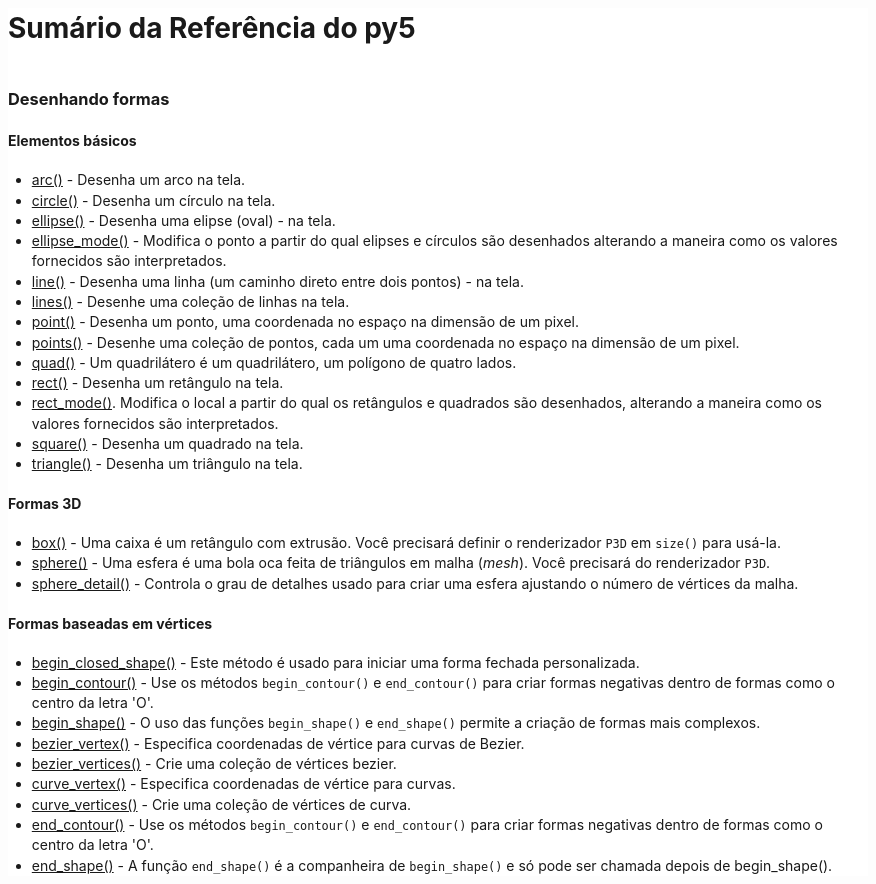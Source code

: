 # Sumário da Referência do py5

<h1 id="toc"></h1>



### Desenhando formas </br>

#### Elementos básicos

* [arc()](http://py5coding.org/reference/sketch_arc.html) - Desenha um arco na tela.
* [circle()](http://py5coding.org/reference/sketch_circle.html) - Desenha um círculo na tela.
* [ellipse()](http://py5coding.org/reference/sketch_ellipse.html) - Desenha uma elipse (oval) - na tela.
* [ellipse_mode()](http://py5coding.org/reference/sketch_ellipse_mode.html ) - Modifica o ponto a partir do qual elipses e círculos são desenhados alterando a maneira como os valores fornecidos são interpretados.
* [line()](http://py5coding.org/reference/sketch_line.html) - Desenha uma linha (um caminho direto entre dois pontos) - na tela.
* [lines()](http://py5coding.org/reference/sketch_lines.html) - Desenhe uma coleção de linhas na tela.
* [point()](http://py5coding.org/reference/sketch_point.html) - Desenha um ponto, uma coordenada no espaço na dimensão de um pixel.
* [points()](http://py5coding.org/reference/sketch_points.html) - Desenhe uma coleção de pontos, cada um uma coordenada no espaço na dimensão de um pixel.
* [quad()](http://py5coding.org/reference/sketch_quad.html) - Um quadrilátero é um quadrilátero, um polígono de quatro lados.
* [rect()](http://py5coding.org/reference/sketch_rect.html) - Desenha um retângulo na tela.
* [rect_mode()](http://py5coding.org/reference/sketch_rect_mode.html). Modifica o local a partir do qual os retângulos e quadrados são desenhados, alterando a maneira como os valores fornecidos são interpretados.
* [square()](http://py5coding.org/reference/sketch_square.html) - Desenha um quadrado na tela.
* [triangle()](http://py5coding.org/reference/sketch_triangle.html) - Desenha um triângulo na tela.

#### Formas 3D

* [box()](http://py5coding.org/reference/sketch_box.html) - Uma caixa é um retângulo com extrusão. Você precisará definir o renderizador `P3D` em `size()` para usá-la.
* [sphere()](http://py5coding.org/reference/sketch_sphere.html) - Uma esfera é uma bola oca feita de triângulos em malha (*mesh*). Você precisará do renderizador `P3D`.
* [sphere_detail()](http://py5coding.org/reference/sketch_sphere_detail.html) - Controla o grau de detalhes usado para criar uma esfera ajustando o número de vértices da malha.

#### Formas baseadas em vértices

* [begin_closed_shape()](http://py5coding.org/reference/sketch_begin_closed_shape.html) - Este método é usado para iniciar uma forma fechada personalizada.
* [begin_contour()](http://py5coding.org/reference/sketch_begin_contour.html) - Use os métodos `begin_contour()` e `end_contour()` para criar formas negativas dentro de formas como o centro da letra 'O'.
* [begin_shape()](http://py5coding.org/reference/sketch_begin_shape.html) - O uso das funções `begin_shape()` e `end_shape()` permite a criação de formas mais complexos.
* [bezier_vertex()](http://py5coding.org/reference/sketch_bezier_vertex.html) - Especifica coordenadas de vértice para curvas de Bezier.
* [bezier_vertices()](http://py5coding.org/reference/sketch_bezier_vertices.html) - Crie uma coleção de vértices bezier.
* [curve_vertex()](http://py5coding.org/reference/sketch_curve_vertex.html) - Especifica coordenadas de vértice para curvas.
* [curve_vertices()](http://py5coding.org/reference/sketch_curve_vertices.html) - Crie uma coleção de vértices de curva.
* [end_contour()](http://py5coding.org/reference/sketch_end_contour.html) - Use os métodos `begin_contour()` e `end_contour()` para criar formas negativas dentro de formas como o centro da letra 'O'.
* [end_shape()](http://py5coding.org/reference/sketch_end_shape.html) - A função `end_shape()` é a companheira de `begin_shape()` e só pode ser chamada depois de begin_shape().